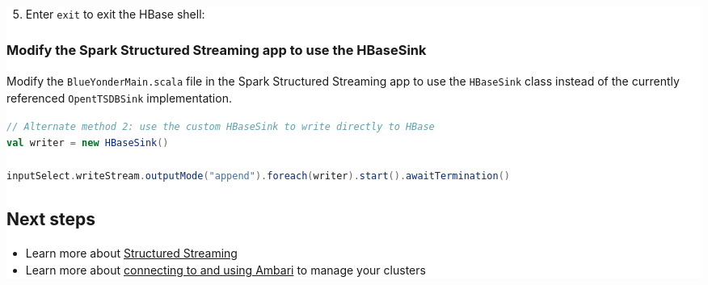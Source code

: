 5. Enter `exit` to exit the HBase shell:


### Modify the Spark Structured Streaming app to use the HBaseSink

Modify the `BlueYonderMain.scala` file in the Spark Structured Streaming app to use the `HBaseSink` class instead of the currently referenced `OpentTSDBSink` implementation.

```scala
// Alternate method 2: use the custom HBaseSink to write directly to HBase
val writer = new HBaseSink()

inputSelect.writeStream.outputMode("append").foreach(writer).start().awaitTermination()
```


## Next steps

* Learn more about [Structured Streaming](hdinsight-spark-structured-streaming-overview.md)
* Learn more about [connecting to and using Ambari](hdinsight-hadoop-manage-ambari.md) to manage your clusters
